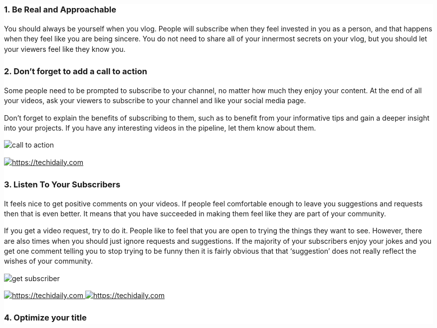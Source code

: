 ### 1. Be Real and Approachable

You should always be yourself when you vlog. People will subscribe when they feel invested in you as a person, and that happens when they feel like you are being sincere. You do not need to share all of your innermost secrets on your vlog, but you should let your viewers feel like they know you.

### 2. Don’t forget to add a call to action

Some people need to be prompted to subscribe to your channel, no matter how much they enjoy your content. At the end of all your videos, ask your viewers to subscribe to your channel and like your social media page.

Don’t forget to explain the benefits of subscribing to them, such as to benefit from your informative tips and gain a deeper insight into your projects. If you have any interesting videos in the pipeline, let them know about them.

![call to action](https://images.wondershare.com/filmora/article-images/call-to-action-video.JPG)


<a href="https://aligracehair.sjv.io/c/5597632/2115933/19272" target="_top" id="2115933">
  <img src="//a.impactradius-go.com/display-ad/19272-2115933" border="0" alt="https://techidaily.com" width="320" height="90"/>
</a>
<img height="0" width="0" src="https://aligracehair.sjv.io/i/5597632/2115933/19272" style="position:absolute;visibility:hidden;" border="0" />

### 3. Listen To Your Subscribers

It feels nice to get positive comments on your videos. If people feel comfortable enough to leave you suggestions and requests then that is even better. It means that you have succeeded in making them feel like they are part of your community.

If you get a video request, try to do it. People like to feel that you are open to trying the things they want to see. However, there are also times when you should just ignore requests and suggestions. If the majority of your subscribers enjoy your jokes and you get one comment telling you to stop trying to be funny then it is fairly obvious that that ‘suggestion’ does not really reflect the wishes of your community.

![get subscriber](https://images.wondershare.com/filmora/article-images/subscriber02.JPG)


<a href="https://wigfever.sjv.io/c/5597632/2005196/22899" target="_top" id="2005196">
  <img src="//a.impactradius-go.com/display-ad/22899-2005196" border="0" alt="https://techidaily.com" width="300" height="90"/>
</a>
<img height="0" width="0" src="https://wigfever.sjv.io/i/5597632/2005196/22899" style="position:absolute;visibility:hidden;" border="0" />


<a href="https://review-au.sjv.io/c/5597632/2098703/14409" target="_top" id="2098703">
  <img src="//a.impactradius-go.com/display-ad/14409-2098703" border="0" alt="https://techidaily.com" width="468" height="60"/>
</a>
<img height="0" width="0" src="https://review-au.sjv.io/i/5597632/2098703/14409" style="position:absolute;visibility:hidden;" border="0" />

### 4. Optimize your title
